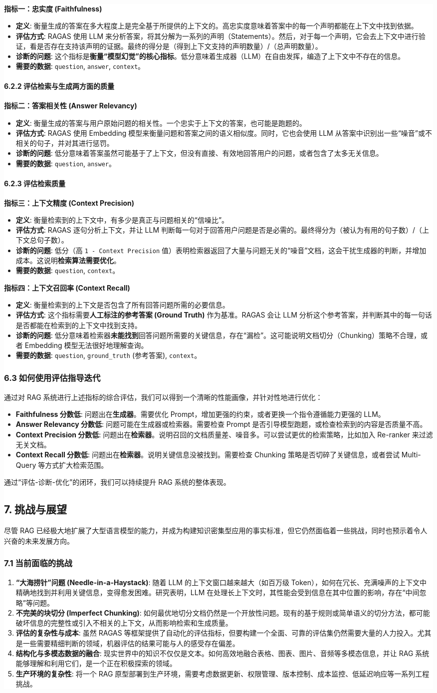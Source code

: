 **指标一：忠实度 (Faithfulness)**

*   **定义**: 衡量生成的答案在多大程度上是完全基于所提供的上下文的。高忠实度意味着答案中的每一个声明都能在上下文中找到依据。
*   **评估方式**: RAGAS 使用 LLM 来分析答案，将其分解为一系列的声明（Statements）。然后，对于每一个声明，它会去上下文中进行验证，看是否存在支持该声明的证据。最终的得分是（得到上下文支持的声明数量）/（总声明数量）。
*   **诊断的问题**: 这个指标是**衡量“模型幻觉”的核心指标**。低分意味着生成器（LLM）在自由发挥，编造了上下文中不存在的信息。
*   **需要的数据**: `question`, `answer`, `context`。

#### 6.2.2 评估检索与生成两方面的质量

**指标二：答案相关性 (Answer Relevancy)**

*   **定义**: 衡量生成的答案与用户原始问题的相关性。一个忠实于上下文的答案，也可能是跑题的。
*   **评估方式**: RAGAS 使用 Embedding 模型来衡量问题和答案之间的语义相似度。同时，它也会使用 LLM 从答案中识别出一些“噪音”或不相关的句子，并对其进行惩罚。
*   **诊断的问题**: 低分意味着答案虽然可能基于了上下文，但没有直接、有效地回答用户的问题，或者包含了太多无关信息。
*   **需要的数据**: `question`, `answer`。

#### 6.2.3 评估检索质量

**指标三：上下文精度 (Context Precision)**

*   **定义**: 衡量检索到的上下文中，有多少是真正与问题相关的“信噪比”。
*   **评估方式**: RAGAS 逐句分析上下文，并让 LLM 判断每一句对于回答用户问题是否是必需的。最终得分为（被认为有用的句子数）/（上下文总句子数）。
*   **诊断的问题**: 低分（高 `1 - Context Precision` 值）表明检索器返回了大量与问题无关的“噪音”文档，这会干扰生成器的判断，并增加成本。这说明**检索算法需要优化**。
*   **需要的数据**: `question`, `context`。

**指标四：上下文召回率 (Context Recall)**

*   **定义**: 衡量检索到的上下文是否包含了所有回答问题所需的必要信息。
*   **评估方式**: 这个指标需要**人工标注的参考答案 (Ground Truth)** 作为基准。RAGAS 会让 LLM 分析这个参考答案，并判断其中的每一句话是否都能在检索到的上下文中找到支持。
*   **诊断的问题**: 低分意味着检索器**未能找到**回答问题所需要的关键信息，存在“漏检”。这可能说明文档切分（Chunking）策略不合理，或者 Embedding 模型无法很好地理解查询。
*   **需要的数据**: `question`, `ground_truth` (参考答案), `context`。

### 6.3 如何使用评估指导迭代

通过对 RAG 系统进行上述指标的综合评估，我们可以得到一个清晰的性能画像，并针对性地进行优化：

*   **Faithfulness 分数低**: 问题出在**生成器**。需要优化 Prompt，增加更强的约束，或者更换一个指令遵循能力更强的 LLM。
*   **Answer Relevancy 分数低**: 问题可能在生成器或检索器。需要检查 Prompt 是否引导模型跑题，或检查检索到的内容是否质量不高。
*   **Context Precision 分数低**: 问题出在**检索器**。说明召回的文档质量差、噪音多。可以尝试更优的检索策略，比如加入 Re-ranker 来过滤无关文档。
*   **Context Recall 分数低**: 问题出在**检索器**。说明关键信息没被找到。需要检查 Chunking 策略是否切碎了关键信息，或者尝试 Multi-Query 等方式扩大检索范围。

通过“评估-诊断-优化”的闭环，我们可以持续提升 RAG 系统的整体表现。
## 7. 挑战与展望

尽管 RAG 已经极大地扩展了大型语言模型的能力，并成为构建知识密集型应用的事实标准，但它仍然面临着一些挑战，同时也预示着令人兴奋的未来发展方向。

### 7.1 当前面临的挑战

1.  **“大海捞针”问题 (Needle-in-a-Haystack)**: 随着 LLM 的上下文窗口越来越大（如百万级 Token），如何在冗长、充满噪声的上下文中精确地找到并利用关键信息，变得愈发困难。研究表明，LLM 在处理长上下文时，其性能会受到信息在其中位置的影响，存在“中间忽略”等问题。
2.  **不完美的块切分 (Imperfect Chunking)**: 如何最优地切分文档仍然是一个开放性问题。现有的基于规则或简单语义的切分方法，都可能破坏信息的完整性或引入不相关的上下文，从而影响检索和生成质量。
3.  **评估的复杂性与成本**: 虽然 RAGAS 等框架提供了自动化的评估指标，但要构建一个全面、可靠的评估集仍然需要大量的人力投入。尤其是一些需要精细判断的领域，机器评估的结果可能与人的感受存在偏差。
4.  **结构化与多模态数据的融合**: 现实世界中的知识不仅仅是文本。如何高效地融合表格、图表、图片、音频等多模态信息，并让 RAG 系统能够理解和利用它们，是一个正在积极探索的领域。
5.  **生产环境的复杂性**: 将一个 RAG 原型部署到生产环境，需要考虑数据更新、权限管理、版本控制、成本监控、低延迟响应等一系列工程挑战。
